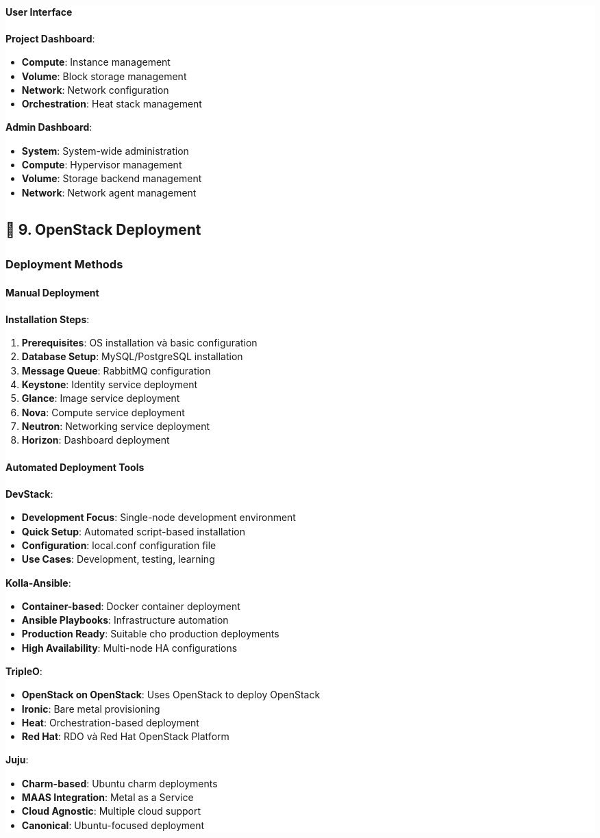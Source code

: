 #### User Interface

**Project Dashboard**:
- **Compute**: Instance management
- **Volume**: Block storage management
- **Network**: Network configuration
- **Orchestration**: Heat stack management

**Admin Dashboard**:
- **System**: System-wide administration
- **Compute**: Hypervisor management
- **Volume**: Storage backend management
- **Network**: Network agent management

## 🔧 9. OpenStack Deployment

### Deployment Methods

#### Manual Deployment

**Installation Steps**:
1. **Prerequisites**: OS installation và basic configuration
2. **Database Setup**: MySQL/PostgreSQL installation
3. **Message Queue**: RabbitMQ configuration
4. **Keystone**: Identity service deployment
5. **Glance**: Image service deployment
6. **Nova**: Compute service deployment
7. **Neutron**: Networking service deployment
8. **Horizon**: Dashboard deployment

#### Automated Deployment Tools

**DevStack**:
- **Development Focus**: Single-node development environment
- **Quick Setup**: Automated script-based installation
- **Configuration**: local.conf configuration file
- **Use Cases**: Development, testing, learning

**Kolla-Ansible**:
- **Container-based**: Docker container deployment
- **Ansible Playbooks**: Infrastructure automation
- **Production Ready**: Suitable cho production deployments
- **High Availability**: Multi-node HA configurations

**TripleO**:
- **OpenStack on OpenStack**: Uses OpenStack to deploy OpenStack
- **Ironic**: Bare metal provisioning
- **Heat**: Orchestration-based deployment
- **Red Hat**: RDO và Red Hat OpenStack Platform

**Juju**:
- **Charm-based**: Ubuntu charm deployments
- **MAAS Integration**: Metal as a Service
- **Cloud Agnostic**: Multiple cloud support
- **Canonical**: Ubuntu-focused deployment
